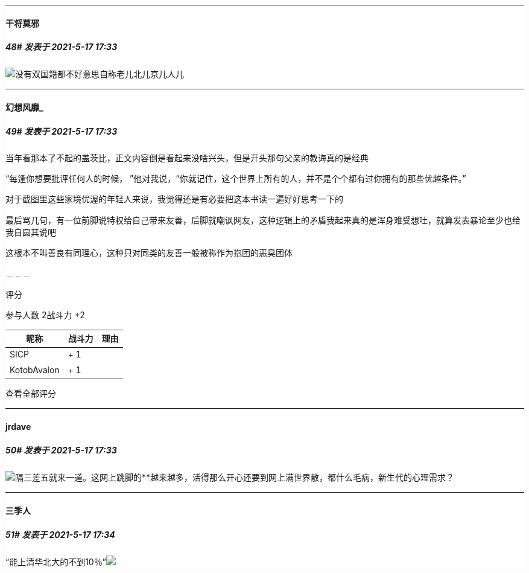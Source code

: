 *****

####  干将莫邪  
##### 48#       发表于 2021-5-17 17:33


<img src="https://static.saraba1st.com/image/smiley/face2017/067.png" referrerpolicy="no-referrer">没有双国籍都不好意思自称老儿北儿京儿人儿


*****

####  幻想风靡_  
##### 49#       发表于 2021-5-17 17:33


当年看那本了不起的盖茨比，正文内容倒是看起来没啥兴头，但是开头那句父亲的教诲真的是经典

“每逢你想要批评任何人的时候， ”他对我说，“你就记住，这个世界上所有的人，并不是个个都有过你拥有的那些优越条件。”

对于截图里这些家境优渥的年轻人来说，我觉得还是有必要把这本书读一遍好好思考一下的

最后骂几句，有一位前脚说特权给自己带来友善，后脚就嘲讽网友，这种逻辑上的矛盾我起来真的是浑身难受想吐，就算发表暴论至少也给我自圆其说吧

这根本不叫善良有同理心，这种只对同类的友善一般被称作为抱团的恶臭团体


﹍﹍﹍

评分


 参与人数 2战斗力 +2

|昵称|战斗力|理由|
|----|---|---|
| SICP| + 1||
| KotobAvalon| + 1||


查看全部评分


*****

####  jrdave  
##### 50#       发表于 2021-5-17 17:33


<img src="https://static.saraba1st.com/image/smiley/face2017/004.gif" referrerpolicy="no-referrer">隔三差五就来一道。这网上跳脚的**越来越多，活得那么开心还要到网上满世界散，都什么毛病，新生代的心理需求？


*****

####  三季人  
##### 51#       发表于 2021-5-17 17:34


“能上清华北大的不到10％”<img src="https://static.saraba1st.com/image/smiley/face2017/002.png" referrerpolicy="no-referrer">
